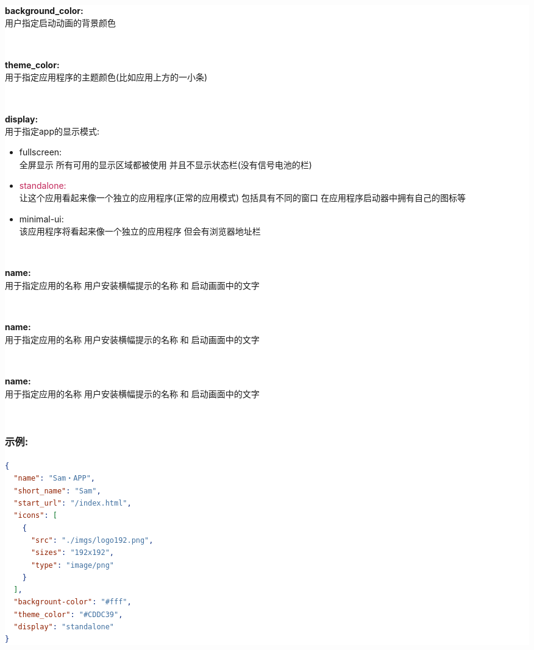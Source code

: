 **background_color:**  
用户指定启动动画的背景颜色

<br>

**theme_color:**  
用于指定应用程序的主题颜色(比如应用上方的一小条)

<br>

**display:**  
用于指定app的显示模式:

- fullscreen:  
全屏显示 所有可用的显示区域都被使用 并且不显示状态栏(没有信号电池的栏)

- <font color="#C3285B">standalone:</font>  
让这个应用看起来像一个独立的应用程序(正常的应用模式) 包括具有不同的窗口 在应用程序启动器中拥有自己的图标等

- minimal-ui:  
该应用程序将看起来像一个独立的应用程序 但会有浏览器地址栏

<br>

**name:**  
用于指定应用的名称 用户安装横幅提示的名称 和 启动画面中的文字

<br>

**name:**  
用于指定应用的名称 用户安装横幅提示的名称 和 启动画面中的文字

<br>

**name:**  
用于指定应用的名称 用户安装横幅提示的名称 和 启动画面中的文字

<br>

### **示例:**
```json
{
  "name": "Sam・APP",
  "short_name": "Sam",
  "start_url": "/index.html",
  "icons": [
    {
      "src": "./imgs/logo192.png",
      "sizes": "192x192",
      "type": "image/png"
    }
  ],
  "backgrount-color": "#fff",
  "theme_color": "#CDDC39",
  "display": "standalone"
}
```
